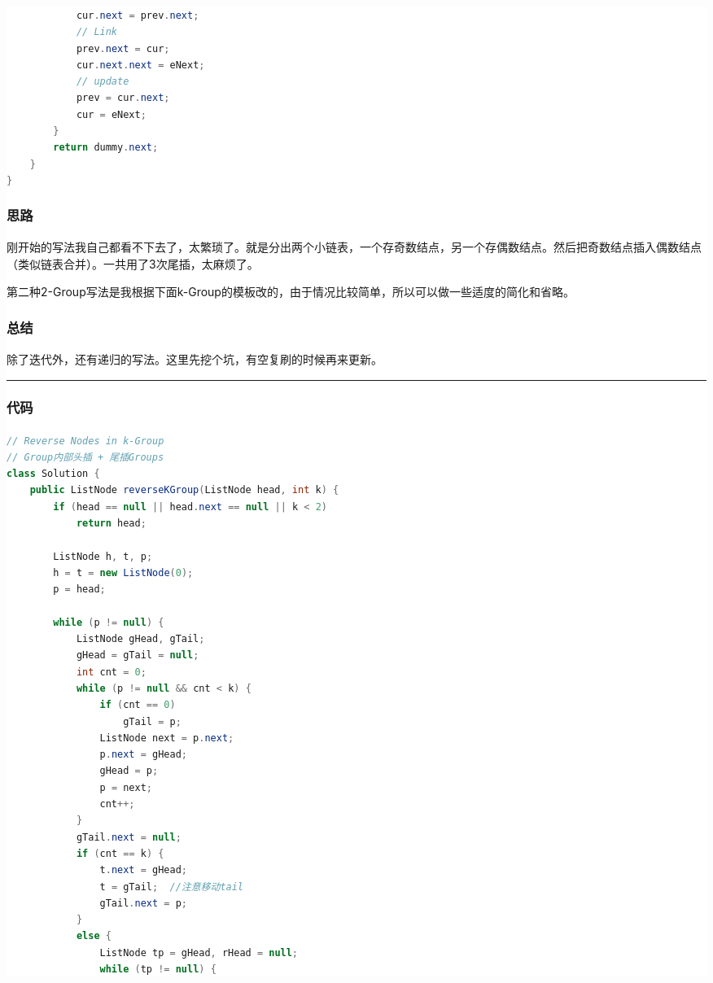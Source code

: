 ``` java
            cur.next = prev.next;
            // Link
            prev.next = cur;
            cur.next.next = eNext;
            // update
            prev = cur.next;
            cur = eNext;
        }
        return dummy.next;
    }
}
```



### 思路

刚开始的写法我自己都看不下去了，太繁琐了。就是分出两个小链表，一个存奇数结点，另一个存偶数结点。然后把奇数结点插入偶数结点（类似链表合并）。一共用了3次尾插，太麻烦了。

第二种2-Group写法是我根据下面k-Group的模板改的，由于情况比较简单，所以可以做一些适度的简化和省略。



### 总结

除了迭代外，还有递归的写法。这里先挖个坑，有空复刷的时候再来更新。



<hr>

### 代码

``` java
// Reverse Nodes in k-Group
// Group内部头插 + 尾插Groups
class Solution {
    public ListNode reverseKGroup(ListNode head, int k) {
        if (head == null || head.next == null || k < 2)
            return head;
        
        ListNode h, t, p;
        h = t = new ListNode(0);
        p = head;
        
        while (p != null) {
            ListNode gHead, gTail;
            gHead = gTail = null;
            int cnt = 0;
            while (p != null && cnt < k) {
                if (cnt == 0)
                    gTail = p;
                ListNode next = p.next;
                p.next = gHead;
                gHead = p;
                p = next;
                cnt++;
            }
            gTail.next = null;
            if (cnt == k) {
                t.next = gHead;
                t = gTail;	//注意移动tail
                gTail.next = p;
            }
            else {
                ListNode tp = gHead, rHead = null;
                while (tp != null) {
```
